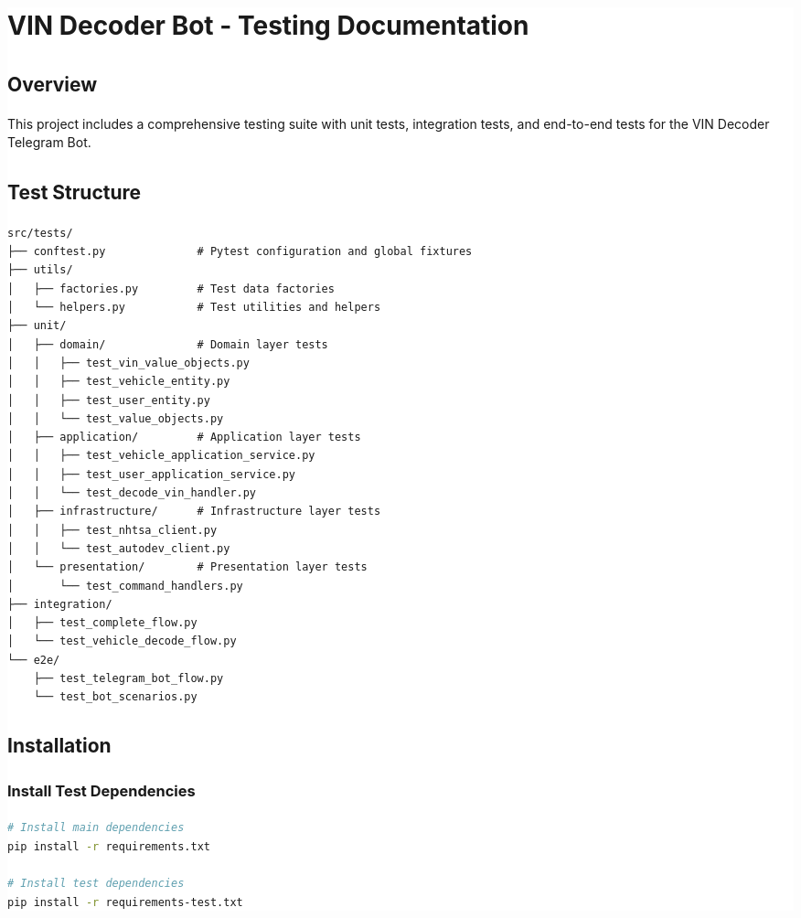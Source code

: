 # VIN Decoder Bot - Testing Documentation

## Overview

This project includes a comprehensive testing suite with unit tests, integration tests, and end-to-end tests for the VIN Decoder Telegram Bot.

## Test Structure

```
src/tests/
├── conftest.py              # Pytest configuration and global fixtures
├── utils/
│   ├── factories.py         # Test data factories
│   └── helpers.py           # Test utilities and helpers
├── unit/
│   ├── domain/              # Domain layer tests
│   │   ├── test_vin_value_objects.py
│   │   ├── test_vehicle_entity.py
│   │   ├── test_user_entity.py
│   │   └── test_value_objects.py
│   ├── application/         # Application layer tests
│   │   ├── test_vehicle_application_service.py
│   │   ├── test_user_application_service.py
│   │   └── test_decode_vin_handler.py
│   ├── infrastructure/      # Infrastructure layer tests
│   │   ├── test_nhtsa_client.py
│   │   └── test_autodev_client.py
│   └── presentation/        # Presentation layer tests
│       └── test_command_handlers.py
├── integration/
│   ├── test_complete_flow.py
│   └── test_vehicle_decode_flow.py
└── e2e/
    ├── test_telegram_bot_flow.py
    └── test_bot_scenarios.py
```

## Installation

### Install Test Dependencies

```bash
# Install main dependencies
pip install -r requirements.txt

# Install test dependencies
pip install -r requirements-test.txt
```
